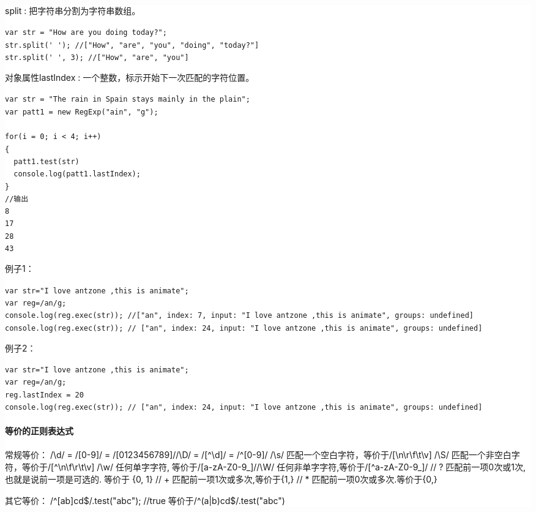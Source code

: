 
split : 把字符串分割为字符串数组。
```
var str = "How are you doing today?";
str.split(' '); //["How", "are", "you", "doing", "today?"]
str.split(' ', 3); //["How", "are", "you"]
```

对象属性lastIndex : 一个整数，标示开始下一次匹配的字符位置。
```
var str = "The rain in Spain stays mainly in the plain";
var patt1 = new RegExp("ain", "g");

for(i = 0; i < 4; i++) 
{
  patt1.test(str)
  console.log(patt1.lastIndex);
}
//输出
8
17
28
43
```
例子1：
```
var str="I love antzone ,this is animate";
var reg=/an/g;
console.log(reg.exec(str)); //["an", index: 7, input: "I love antzone ,this is animate", groups: undefined]
console.log(reg.exec(str)); // ["an", index: 24, input: "I love antzone ,this is animate", groups: undefined]
```
例子2：
```
var str="I love antzone ,this is animate";
var reg=/an/g;
reg.lastIndex = 20
console.log(reg.exec(str)); // ["an", index: 24, input: "I love antzone ,this is animate", groups: undefined]
```


#### 等价的正则表达式

常规等价：
/\d/ = /[0-9]/ = /[0123456789]//\D/ = /[^\d]/ = /^[0-9]/
/\s/ 匹配一个空白字符，等价于/[\n\r\f\t\v] 
/\S/ 匹配一个非空白字符，等价于/[^\n\f\r\t\v]
/\w/ 任何单字字符, 等价于/[a-zA-Z0-9_]//\W/ 任何非单字字符,等价于/[^a-zA-Z0-9_]/
// ? 匹配前一项0次或1次,也就是说前一项是可选的. 等价于 {0, 1}
// + 匹配前一项1次或多次,等价于{1,}
// * 匹配前一项0次或多次.等价于{0,}

其它等价：
/^[ab]cd$/.test("abc"); //true 
等价于/^(a|b)cd$/.test("abc")
